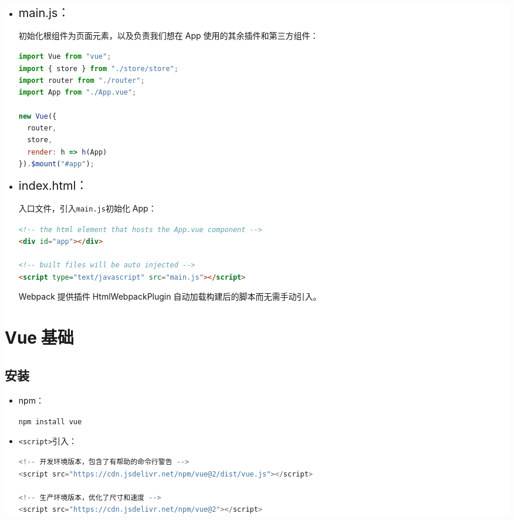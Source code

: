 

+ <span style="font-size:20px">main.js：</span>

    初始化根组件为页面元素，以及负责我们想在 App 使用的其余插件和第三方组件：

    ```js
    import Vue from "vue";
    import { store } from "./store/store";
    import router from "./router";
    import App from "./App.vue";
    
    new Vue({
      router,
      store,
      render: h => h(App)
    }).$mount("#app");
    ```



+ <span style="font-size:20px">index.html：</span>

    入口文件，引入`main.js`初始化 App：

    ```html
    <!-- the html element that hosts the App.vue component -->
    <div id="app"></div>
    
    <!-- built files will be auto injected -->
    <script type="text/javascript" src="main.js"></script>  
    ```

    Webpack 提供插件 HtmlWebpackPlugin 自动加载构建后的脚本而无需手动引入。



#  Vue 基础

## 安装

+ npm：

    ```
    npm install vue
    ```

+ `<script>`引入：

    ```js
    <!-- 开发环境版本，包含了有帮助的命令行警告 -->
    <script src="https://cdn.jsdelivr.net/npm/vue@2/dist/vue.js"></script>
    
    <!-- 生产环境版本，优化了尺寸和速度 -->
    <script src="https://cdn.jsdelivr.net/npm/vue@2"></script>
    ```

    
